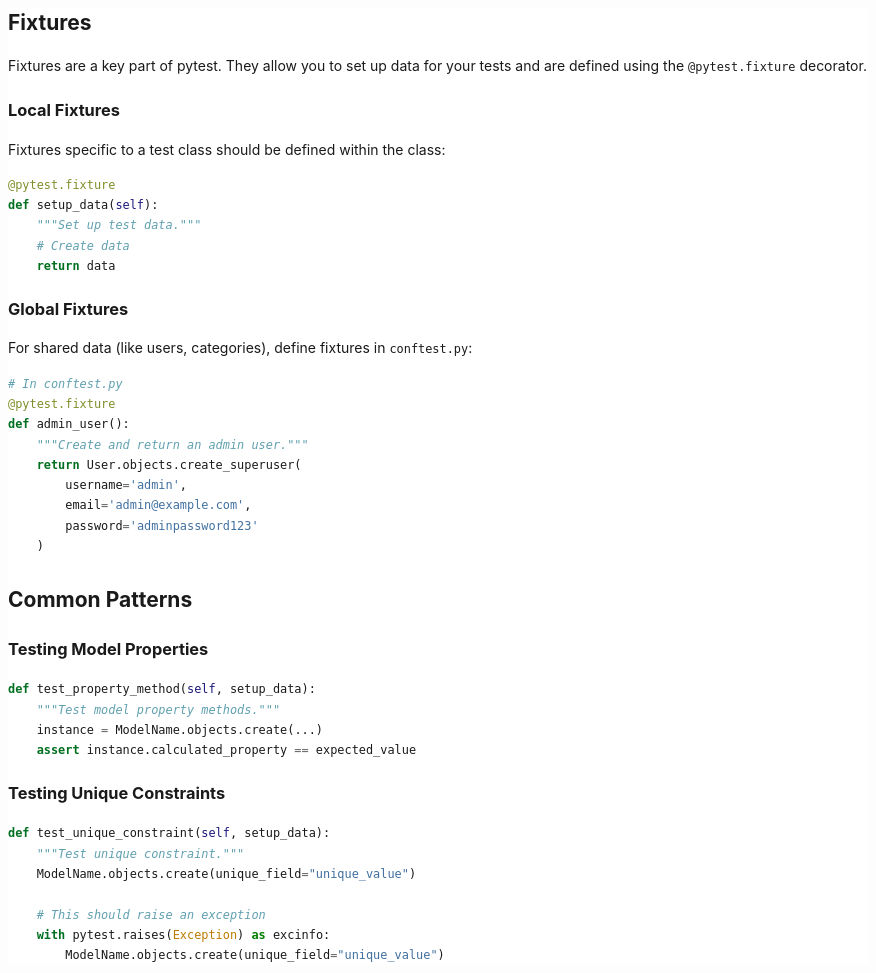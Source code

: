 ## Fixtures

Fixtures are a key part of pytest. They allow you to set up data for your tests and are defined using the `@pytest.fixture` decorator.

### Local Fixtures

Fixtures specific to a test class should be defined within the class:

```python
@pytest.fixture
def setup_data(self):
    """Set up test data."""
    # Create data
    return data
```

### Global Fixtures

For shared data (like users, categories), define fixtures in `conftest.py`:

```python
# In conftest.py
@pytest.fixture
def admin_user():
    """Create and return an admin user."""
    return User.objects.create_superuser(
        username='admin',
        email='admin@example.com',
        password='adminpassword123'
    )
```

## Common Patterns

### Testing Model Properties

```python
def test_property_method(self, setup_data):
    """Test model property methods."""
    instance = ModelName.objects.create(...)
    assert instance.calculated_property == expected_value
```

### Testing Unique Constraints

```python
def test_unique_constraint(self, setup_data):
    """Test unique constraint."""
    ModelName.objects.create(unique_field="unique_value")
    
    # This should raise an exception
    with pytest.raises(Exception) as excinfo:
        ModelName.objects.create(unique_field="unique_value")
```
